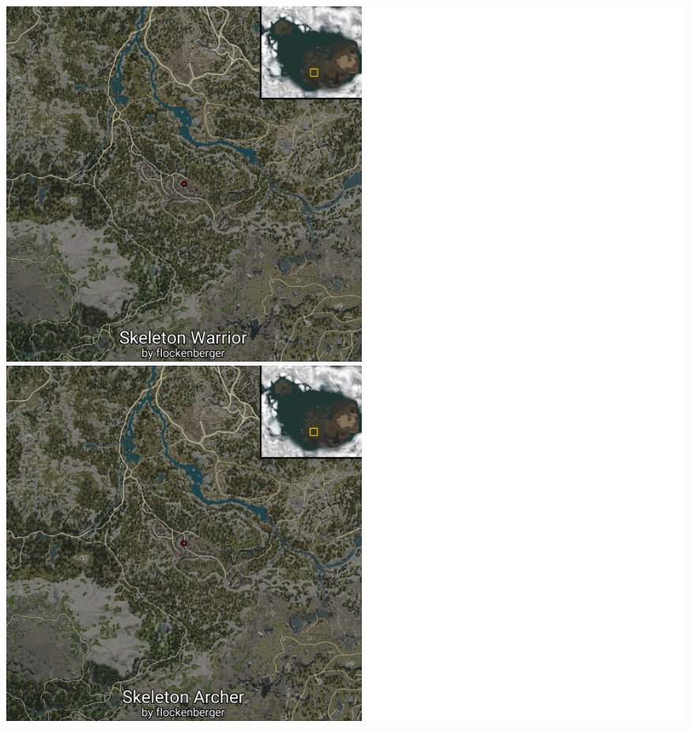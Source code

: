 <img src="./Hexe Sanctuary_Skeleton Warrior_Preview.webp" width="450"/> <img src="./Hexe Sanctuary_Skeleton Archer_Preview.webp" width="450"/>